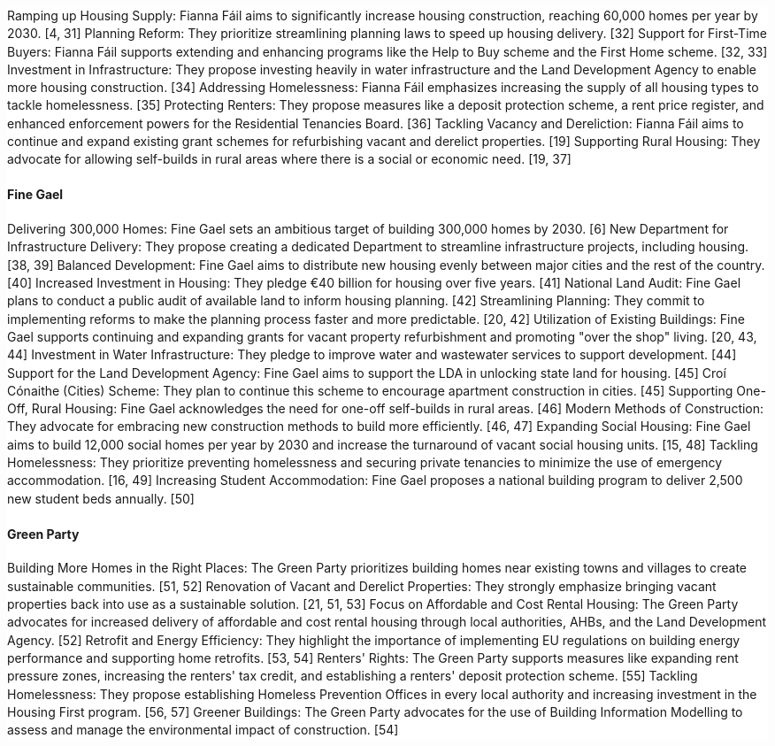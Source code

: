 Ramping up Housing Supply: Fianna Fáil aims to significantly increase housing construction, reaching 60,000 homes per year by 2030. [4, 31]
Planning Reform: They prioritize streamlining planning laws to speed up housing delivery. [32]
Support for First-Time Buyers: Fianna Fáil supports extending and enhancing programs like the Help to Buy scheme and the First Home scheme. [32, 33]
Investment in Infrastructure: They propose investing heavily in water infrastructure and the Land Development Agency to enable more housing construction. [34]
Addressing Homelessness: Fianna Fáil emphasizes increasing the supply of all housing types to tackle homelessness. [35]
Protecting Renters: They propose measures like a deposit protection scheme, a rent price register, and enhanced enforcement powers for the Residential Tenancies Board. [36]
Tackling Vacancy and Dereliction: Fianna Fáil aims to continue and expand existing grant schemes for refurbishing vacant and derelict properties. [19]
Supporting Rural Housing: They advocate for allowing self-builds in rural areas where there is a social or economic need. [19, 37]

#### Fine Gael

Delivering 300,000 Homes: Fine Gael sets an ambitious target of building 300,000 homes by 2030. [6]
New Department for Infrastructure Delivery: They propose creating a dedicated Department to streamline infrastructure projects, including housing. [38, 39]
Balanced Development: Fine Gael aims to distribute new housing evenly between major cities and the rest of the country. [40]
Increased Investment in Housing: They pledge €40 billion for housing over five years. [41]
National Land Audit: Fine Gael plans to conduct a public audit of available land to inform housing planning. [42]
Streamlining Planning: They commit to implementing reforms to make the planning process faster and more predictable. [20, 42]
Utilization of Existing Buildings: Fine Gael supports continuing and expanding grants for vacant property refurbishment and promoting "over the shop" living. [20, 43, 44]
Investment in Water Infrastructure: They pledge to improve water and wastewater services to support development. [44]
Support for the Land Development Agency: Fine Gael aims to support the LDA in unlocking state land for housing. [45]
Croí Cónaithe (Cities) Scheme: They plan to continue this scheme to encourage apartment construction in cities. [45]
Supporting One-Off, Rural Housing: Fine Gael acknowledges the need for one-off self-builds in rural areas. [46]
Modern Methods of Construction: They advocate for embracing new construction methods to build more efficiently. [46, 47]
Expanding Social Housing: Fine Gael aims to build 12,000 social homes per year by 2030 and increase the turnaround of vacant social housing units. [15, 48]
Tackling Homelessness: They prioritize preventing homelessness and securing private tenancies to minimize the use of emergency accommodation. [16, 49]
Increasing Student Accommodation: Fine Gael proposes a national building program to deliver 2,500 new student beds annually. [50]

#### Green Party

Building More Homes in the Right Places: The Green Party prioritizes building homes near existing towns and villages to create sustainable communities. [51, 52]
Renovation of Vacant and Derelict Properties: They strongly emphasize bringing vacant properties back into use as a sustainable solution. [21, 51, 53]
Focus on Affordable and Cost Rental Housing: The Green Party advocates for increased delivery of affordable and cost rental housing through local authorities, AHBs, and the Land Development Agency. [52]
Retrofit and Energy Efficiency: They highlight the importance of implementing EU regulations on building energy performance and supporting home retrofits. [53, 54]
Renters' Rights: The Green Party supports measures like expanding rent pressure zones, increasing the renters' tax credit, and establishing a renters' deposit protection scheme. [55]
Tackling Homelessness: They propose establishing Homeless Prevention Offices in every local authority and increasing investment in the Housing First program. [56, 57]
Greener Buildings: The Green Party advocates for the use of Building Information Modelling to assess and manage the environmental impact of construction. [54]
